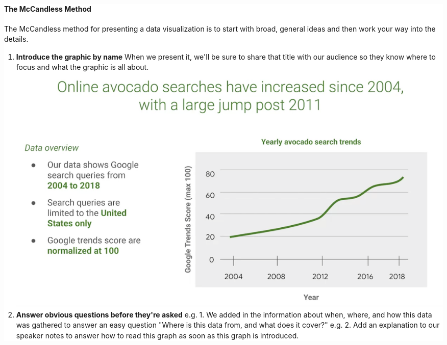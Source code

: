 
#### The McCandless Method
The McCandless method for presenting a data visualization is to start with broad, general ideas and then work your way into the details.
1. **Introduce the graphic by name**
When we present it, we'll be sure to share that title with our audience so they know where to focus and what the graphic is all about.
![](https://github.com/dnencalada/Google_Data_Analytics/blob/main/Images/image134.png)
2. **Answer obvious questions before they're asked**
e.g. 1. We added in the information about when, where, and how this data was gathered to answer an easy question "Where is this data from, and what does it cover?"
e.g. 2. Add an explanation to our speaker notes to answer how to read this graph as soon as this graph is introduced.